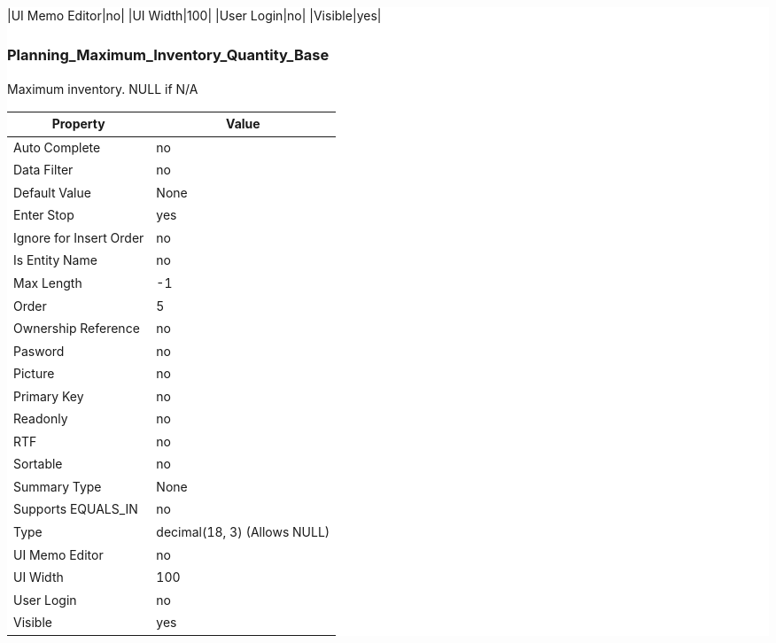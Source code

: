 |UI Memo Editor|no|
|UI Width|100|
|User Login|no|
|Visible|yes|

### Planning_Maximum_Inventory_Quantity_Base


Maximum inventory. NULL if N/A

| Property | Value |
| - | - |
|Auto Complete|no|
|Data Filter|no|
|Default Value|None|
|Enter Stop|yes|
|Ignore for Insert Order|no|
|Is Entity Name|no|
|Max Length|-1|
|Order|5|
|Ownership Reference|no|
|Pasword|no|
|Picture|no|
|Primary Key|no|
|Readonly|no|
|RTF|no|
|Sortable|no|
|Summary Type|None|
|Supports EQUALS_IN|no|
|Type|decimal(18, 3) (Allows NULL)|
|UI Memo Editor|no|
|UI Width|100|
|User Login|no|
|Visible|yes|

